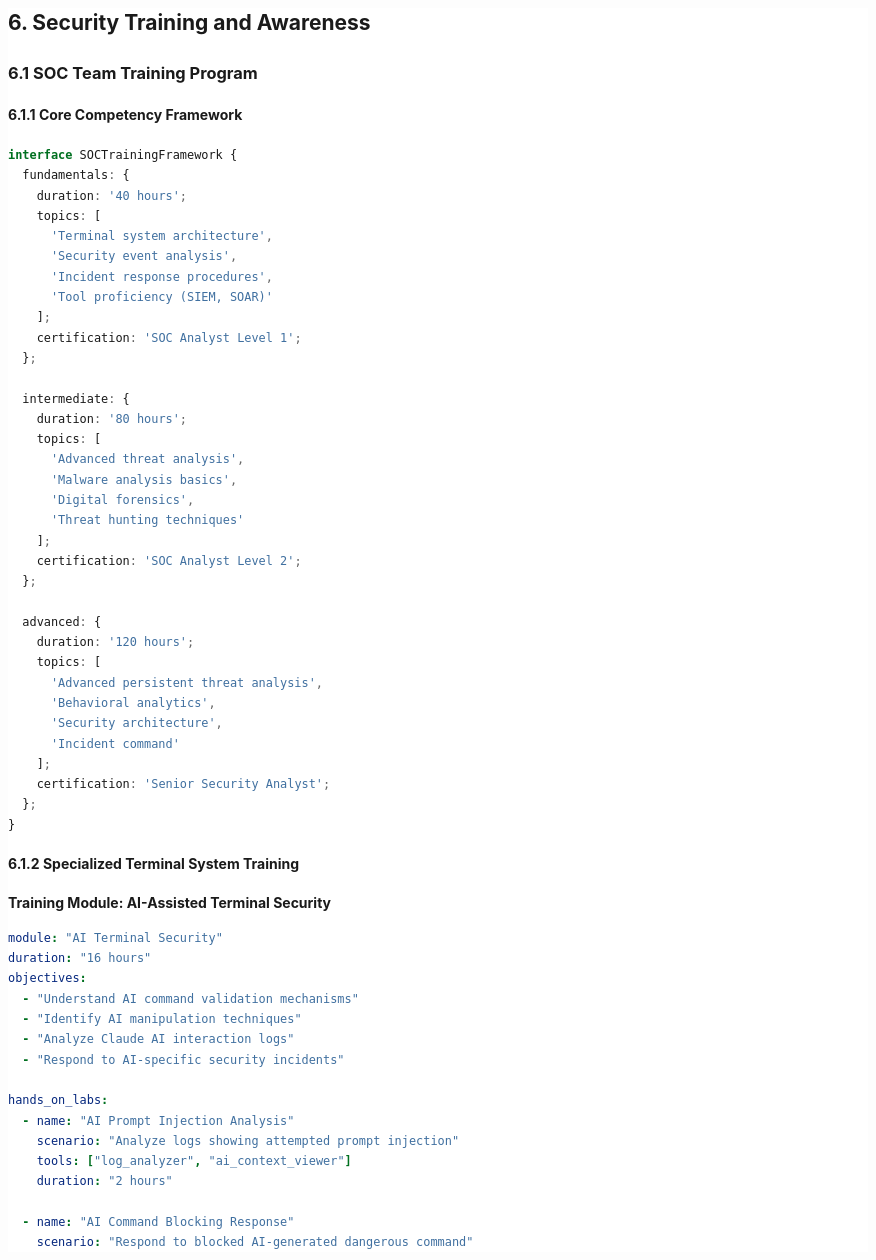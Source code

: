 
## 6. Security Training and Awareness

### 6.1 SOC Team Training Program

#### 6.1.1 Core Competency Framework

```typescript
interface SOCTrainingFramework {
  fundamentals: {
    duration: '40 hours';
    topics: [
      'Terminal system architecture',
      'Security event analysis',
      'Incident response procedures',
      'Tool proficiency (SIEM, SOAR)'
    ];
    certification: 'SOC Analyst Level 1';
  };
  
  intermediate: {
    duration: '80 hours';
    topics: [
      'Advanced threat analysis',
      'Malware analysis basics',
      'Digital forensics',
      'Threat hunting techniques'
    ];
    certification: 'SOC Analyst Level 2';
  };
  
  advanced: {
    duration: '120 hours';
    topics: [
      'Advanced persistent threat analysis',
      'Behavioral analytics',
      'Security architecture',
      'Incident command'
    ];
    certification: 'Senior Security Analyst';
  };
}
```

#### 6.1.2 Specialized Terminal System Training

**Training Module: AI-Assisted Terminal Security**
```yaml
module: "AI Terminal Security"
duration: "16 hours"
objectives:
  - "Understand AI command validation mechanisms"
  - "Identify AI manipulation techniques"
  - "Analyze Claude AI interaction logs"
  - "Respond to AI-specific security incidents"

hands_on_labs:
  - name: "AI Prompt Injection Analysis"
    scenario: "Analyze logs showing attempted prompt injection"
    tools: ["log_analyzer", "ai_context_viewer"]
    duration: "2 hours"
    
  - name: "AI Command Blocking Response"
    scenario: "Respond to blocked AI-generated dangerous command"
```